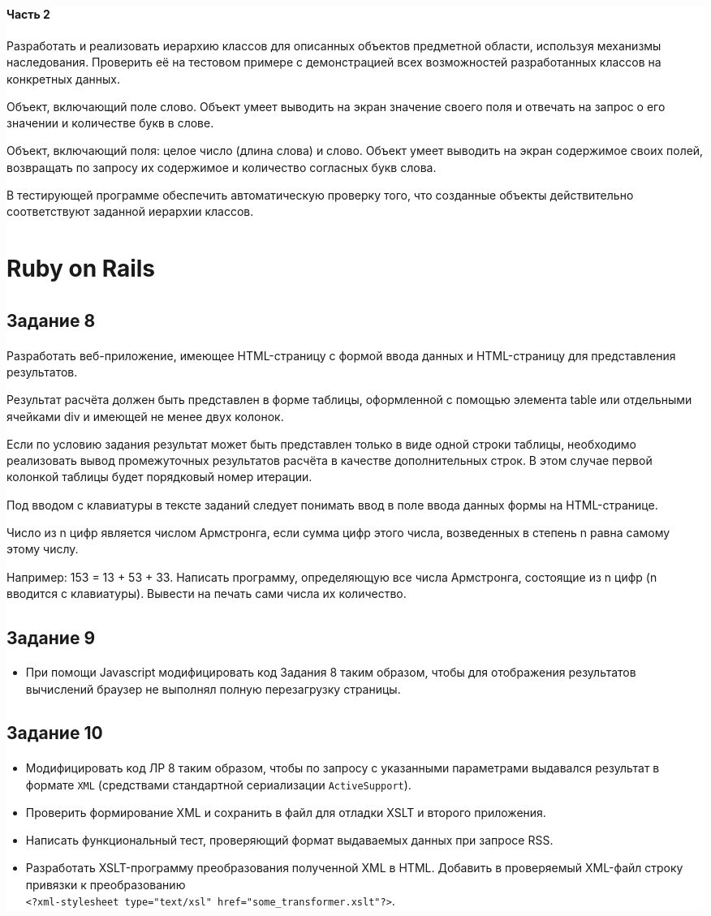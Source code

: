 #### Часть 2

Разработать и реализовать иерархию классов для описанных объектов предметной области, используя механизмы наследования. Проверить её на тестовом примере с демонстрацией всех возможностей разработанных классов на конкретных данных.

Объект, включающий поле   слово. Объект умеет выводить на экран значение своего поля и отвечать на запрос о его значении и количестве букв в слове.

Объект, включающий поля: целое число (длина слова) и слово. Объект умеет выводить на экран содержимое своих полей, возвращать по запросу их содержимое и количество согласных букв слова.

В тестирующей программе обеспечить автоматическую проверку того, что созданные объекты действительно соответствуют заданной иерархии классов.

# Ruby on Rails

## Задание 8

Разработать веб-приложение, имеющее HTML-страницу с формой ввода данных и HTML-страницу для представления результатов.

Результат расчёта должен быть представлен в форме таблицы, оформленной с помощью элемента table или отдельными ячейками div и имеющей не менее двух колонок.

Если по условию задания результат может быть представлен только в виде одной строки таблицы, необходимо реализовать вывод промежуточных результатов расчёта в качестве дополнительных строк. В этом случае первой колонкой таблицы будет порядковый номер итерации.

Под вводом с клавиатуры в тексте заданий следует понимать ввод в поле ввода данных формы на HTML-странице.

Число из n цифр является числом Армстронга, если сумма цифр этого числа, возведенных в степень n равна самому этому числу.

Например: 153 = 13 + 53 + 33. Написать программу, определяющую все числа Армстронга, состоящие из n цифр (n вводится с клавиатуры). Вывести на печать сами числа их количество.

## Задание 9

* При помощи Javascript модифицировать код Задания 8 таким образом, чтобы для отображения результатов вычислений браузер не выполнял полную перезагрузку страницы.

## Задание 10

* Модифицировать код ЛР 8 таким образом, чтобы по запросу с указанными параметрами выдавался результат в формате ``XML`` (средствами стандартной сериализации ``ActiveSupport``).

* Проверить формирование XML и сохранить в файл для отладки XSLT и второго приложения.
* Написать функциональный тест, проверяющий формат выдаваемых данных при запросе RSS.

* Разработать XSLT-программу преобразования полученной XML в HTML.
Добавить в проверяемый XML-файл строку привязки к преобразованию  
 ``<?xml-stylesheet type="text/xsl" href="some_transformer.xslt"?>``.
